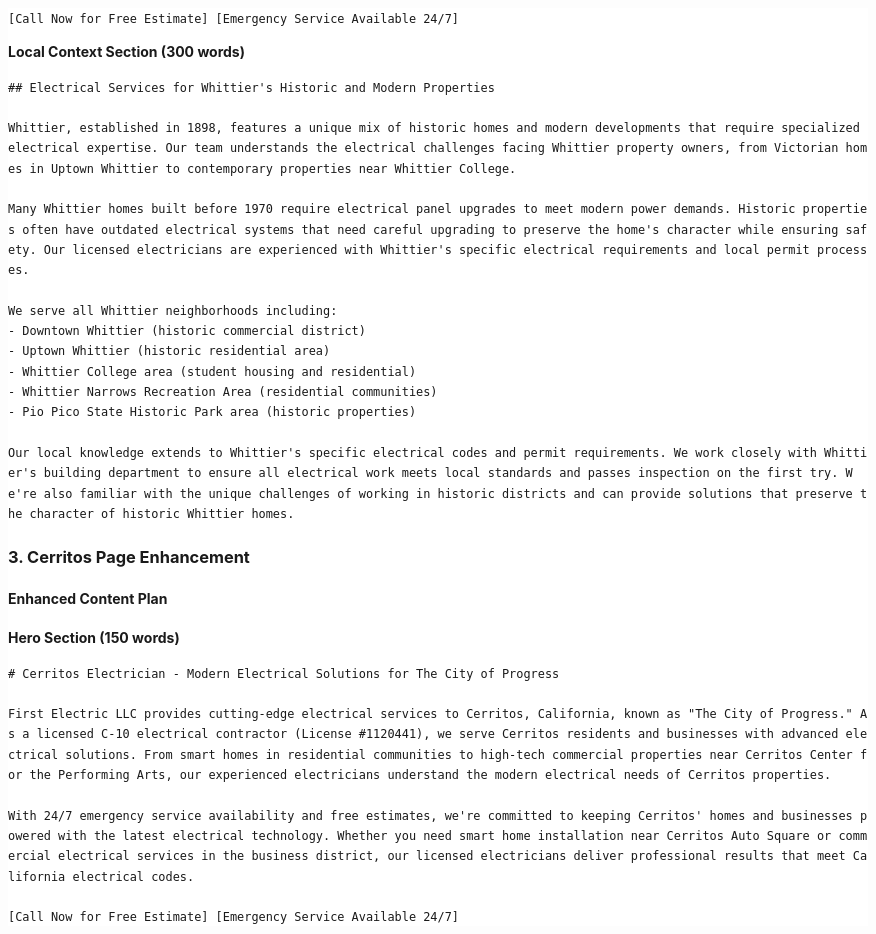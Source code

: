 ```
[Call Now for Free Estimate] [Emergency Service Available 24/7]
```

**Local Context Section (300 words)**
```
## Electrical Services for Whittier's Historic and Modern Properties

Whittier, established in 1898, features a unique mix of historic homes and modern developments that require specialized electrical expertise. Our team understands the electrical challenges facing Whittier property owners, from Victorian homes in Uptown Whittier to contemporary properties near Whittier College.

Many Whittier homes built before 1970 require electrical panel upgrades to meet modern power demands. Historic properties often have outdated electrical systems that need careful upgrading to preserve the home's character while ensuring safety. Our licensed electricians are experienced with Whittier's specific electrical requirements and local permit processes.

We serve all Whittier neighborhoods including:
- Downtown Whittier (historic commercial district)
- Uptown Whittier (historic residential area)
- Whittier College area (student housing and residential)
- Whittier Narrows Recreation Area (residential communities)
- Pio Pico State Historic Park area (historic properties)

Our local knowledge extends to Whittier's specific electrical codes and permit requirements. We work closely with Whittier's building department to ensure all electrical work meets local standards and passes inspection on the first try. We're also familiar with the unique challenges of working in historic districts and can provide solutions that preserve the character of historic Whittier homes.
```

### **3. Cerritos Page Enhancement**

#### **Enhanced Content Plan**

**Hero Section (150 words)**
```
# Cerritos Electrician - Modern Electrical Solutions for The City of Progress

First Electric LLC provides cutting-edge electrical services to Cerritos, California, known as "The City of Progress." As a licensed C-10 electrical contractor (License #1120441), we serve Cerritos residents and businesses with advanced electrical solutions. From smart homes in residential communities to high-tech commercial properties near Cerritos Center for the Performing Arts, our experienced electricians understand the modern electrical needs of Cerritos properties.

With 24/7 emergency service availability and free estimates, we're committed to keeping Cerritos' homes and businesses powered with the latest electrical technology. Whether you need smart home installation near Cerritos Auto Square or commercial electrical services in the business district, our licensed electricians deliver professional results that meet California electrical codes.

[Call Now for Free Estimate] [Emergency Service Available 24/7]
```
